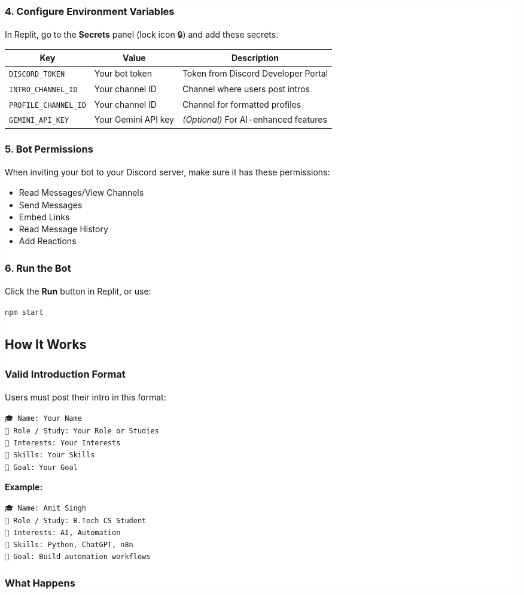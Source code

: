 ### 4. Configure Environment Variables

In Replit, go to the **Secrets** panel (lock icon 🔒) and add these secrets:

| Key | Value | Description |
|-----|-------|-------------|
| `DISCORD_TOKEN` | Your bot token | Token from Discord Developer Portal |
| `INTRO_CHANNEL_ID` | Your channel ID | Channel where users post intros |
| `PROFILE_CHANNEL_ID` | Your channel ID | Channel for formatted profiles |
| `GEMINI_API_KEY` | Your Gemini API key | *(Optional)* For AI-enhanced features |

### 5. Bot Permissions

When inviting your bot to your Discord server, make sure it has these permissions:
- Read Messages/View Channels
- Send Messages
- Embed Links
- Read Message History
- Add Reactions

### 6. Run the Bot

Click the **Run** button in Replit, or use:
```bash
npm start
```

## How It Works

### Valid Introduction Format

Users must post their intro in this format:

```
🎓 Name: Your Name
💼 Role / Study: Your Role or Studies
🤖 Interests: Your Interests
🧠 Skills: Your Skills
🚀 Goal: Your Goal
```

**Example:**
```
🎓 Name: Amit Singh
💼 Role / Study: B.Tech CS Student
🤖 Interests: AI, Automation
🧠 Skills: Python, ChatGPT, n8n
🚀 Goal: Build automation workflows
```

### What Happens
